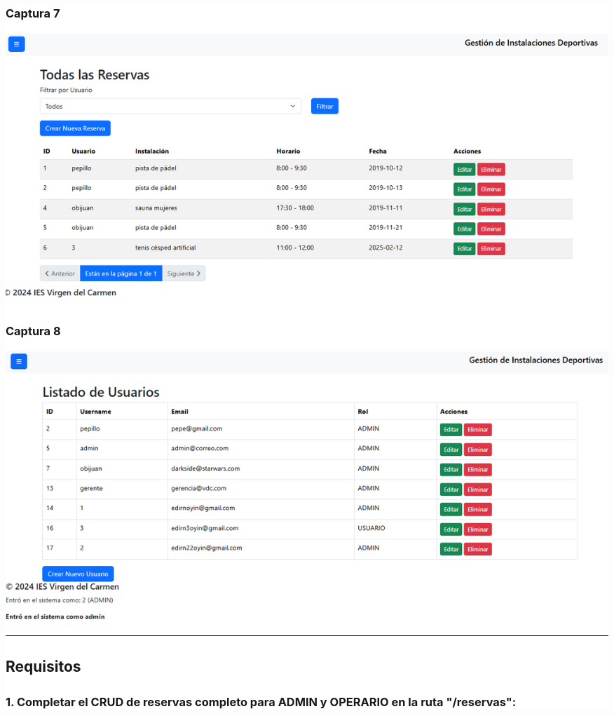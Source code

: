 ### Captura 7
![Captura 7](docs/img/Captura7.PNG)

### Captura 8
![Captura 8](docs/img/Captura8.PNG)

---

## Requisitos

### 1. Completar el CRUD de reservas completo para **ADMIN** y **OPERARIO** en la ruta **"/reservas"**:
